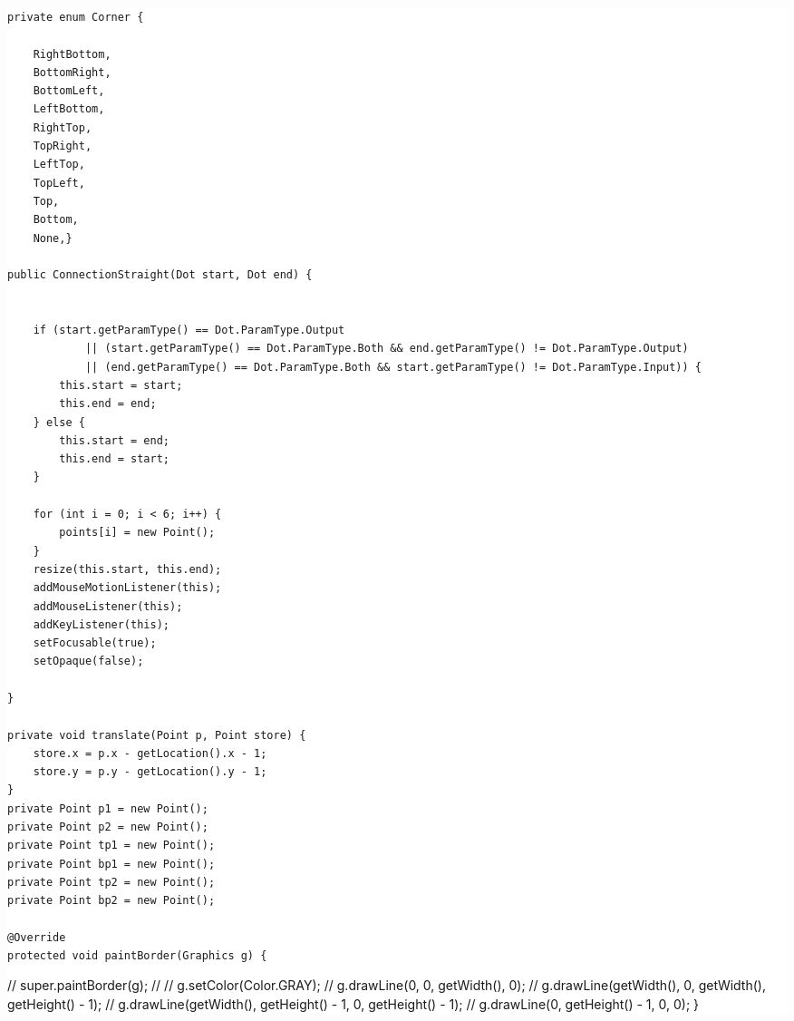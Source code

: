     private enum Corner {

        RightBottom,
        BottomRight,
        BottomLeft,
        LeftBottom,
        RightTop,
        TopRight,
        LeftTop,
        TopLeft,
        Top,
        Bottom,
        None,}

    public ConnectionStraight(Dot start, Dot end) {


        if (start.getParamType() == Dot.ParamType.Output
                || (start.getParamType() == Dot.ParamType.Both && end.getParamType() != Dot.ParamType.Output)
                || (end.getParamType() == Dot.ParamType.Both && start.getParamType() != Dot.ParamType.Input)) {
            this.start = start;
            this.end = end;
        } else {
            this.start = end;
            this.end = start;
        }

        for (int i = 0; i < 6; i++) {
            points[i] = new Point();
        }
        resize(this.start, this.end);
        addMouseMotionListener(this);
        addMouseListener(this);
        addKeyListener(this);
        setFocusable(true);
        setOpaque(false);

    }

    private void translate(Point p, Point store) {
        store.x = p.x - getLocation().x - 1;
        store.y = p.y - getLocation().y - 1;
    }
    private Point p1 = new Point();
    private Point p2 = new Point();
    private Point tp1 = new Point();
    private Point bp1 = new Point();
    private Point tp2 = new Point();
    private Point bp2 = new Point();

    @Override
    protected void paintBorder(Graphics g) {
//        super.paintBorder(g);
//
//        g.setColor(Color.GRAY);
//        g.drawLine(0, 0, getWidth(), 0);
//        g.drawLine(getWidth(), 0, getWidth(), getHeight() - 1);
//        g.drawLine(getWidth(), getHeight() - 1, 0, getHeight() - 1);
//        g.drawLine(0, getHeight() - 1, 0, 0);
    }
